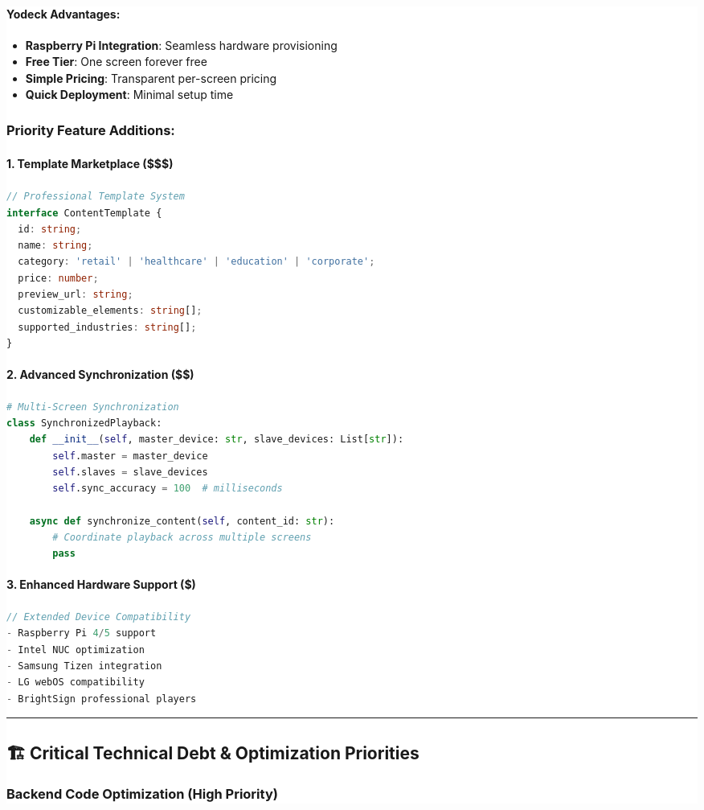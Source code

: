 #### **Yodeck Advantages:**
- **Raspberry Pi Integration**: Seamless hardware provisioning
- **Free Tier**: One screen forever free
- **Simple Pricing**: Transparent per-screen pricing
- **Quick Deployment**: Minimal setup time

### **Priority Feature Additions:**

#### **1. Template Marketplace ($$$)**
```typescript
// Professional Template System
interface ContentTemplate {
  id: string;
  name: string;
  category: 'retail' | 'healthcare' | 'education' | 'corporate';
  price: number;
  preview_url: string;
  customizable_elements: string[];
  supported_industries: string[];
}
```

#### **2. Advanced Synchronization ($$)**
```python
# Multi-Screen Synchronization
class SynchronizedPlayback:
    def __init__(self, master_device: str, slave_devices: List[str]):
        self.master = master_device
        self.slaves = slave_devices
        self.sync_accuracy = 100  # milliseconds

    async def synchronize_content(self, content_id: str):
        # Coordinate playback across multiple screens
        pass
```

#### **3. Enhanced Hardware Support ($)**
```dart
// Extended Device Compatibility
- Raspberry Pi 4/5 support
- Intel NUC optimization
- Samsung Tizen integration
- LG webOS compatibility
- BrightSign professional players
```

---

## 🏗️ **Critical Technical Debt & Optimization Priorities**

### **Backend Code Optimization (High Priority)**
